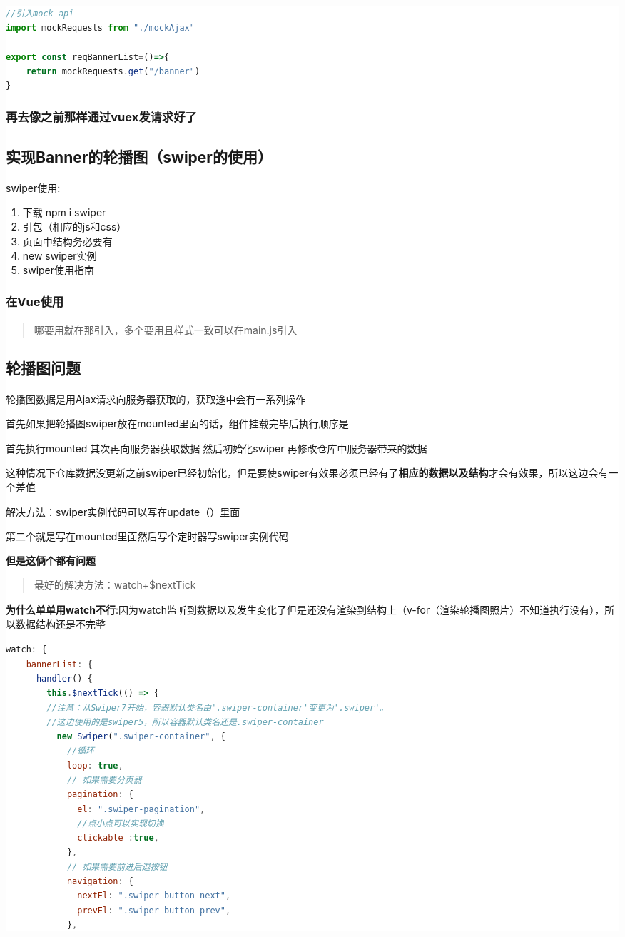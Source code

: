    ~~~javascript
   //引入mock api
   import mockRequests from "./mockAjax"
   
   export const reqBannerList=()=>{
       return mockRequests.get("/banner")
   }
   ~~~

   

### 再去像之前那样通过vuex发请求好了

## 实现Banner的轮播图（swiper的使用）

swiper使用:

1. 下载 npm i swiper
2. 引包（相应的js和css）
3. 页面中结构务必要有
4. new swiper实例
5.  [swiper使用指南](https://www.swiper.com.cn/usage/index.html)

### 在Vue使用

> 哪要用就在那引入，多个要用且样式一致可以在main.js引入

## 轮播图问题

轮播图数据是用Ajax请求向服务器获取的，获取途中会有一系列操作

首先如果把轮播图swiper放在mounted里面的话，组件挂载完毕后执行顺序是

首先执行mounted  其次再向服务器获取数据 然后初始化swiper  再修改仓库中服务器带来的数据

这种情况下仓库数据没更新之前swiper已经初始化，但是要使swiper有效果必须已经有了**相应的数据以及结构**才会有效果，所以这边会有一个差值



解决方法：swiper实例代码可以写在update（）里面

第二个就是写在mounted里面然后写个定时器写swiper实例代码

**但是这俩个都有问题**

>  最好的解决方法：watch+$nextTick

**为什么单单用watch不行**:因为watch监听到数据以及发生变化了但是还没有渲染到结构上（v-for（渲染轮播图照片）不知道执行没有），所以数据结构还是不完整

~~~javascript
watch: {
    bannerList: {
      handler() {
        this.$nextTick(() => {
        //注意：从Swiper7开始，容器默认类名由'.swiper-container'变更为'.swiper'。
        //这边使用的是swiper5，所以容器默认类名还是.swiper-container
          new Swiper(".swiper-container", {
            //循环
            loop: true,
            // 如果需要分页器
            pagination: {
              el: ".swiper-pagination",
              //点小点可以实现切换
              clickable :true,
            },
            // 如果需要前进后退按钮
            navigation: {
              nextEl: ".swiper-button-next",
              prevEl: ".swiper-button-prev",
            },
~~~